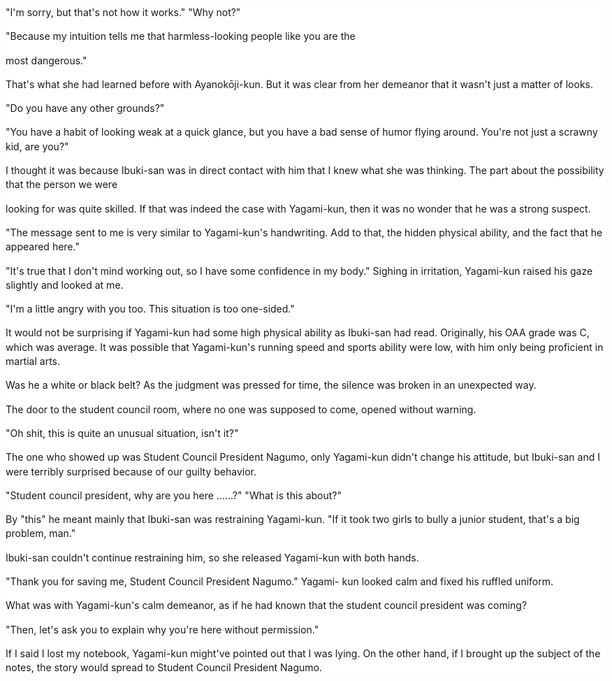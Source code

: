 "I'm sorry, but that's not how it works." "Why not?"

"Because my intuition tells me that harmless-looking people like you are the

most dangerous."

That's what she had learned before with Ayanokōji-kun. But it was clear from her demeanor that it wasn't just a matter of looks.

"Do you have any other grounds?"

"You have a habit of looking weak at a quick glance, but you have a bad sense of humor flying around. You're not just a scrawny kid, are you?"

I thought it was because Ibuki-san was in direct contact with him that I knew what she was thinking. The part about the possibility that the person we were

looking for was quite skilled. If that was indeed the case with Yagami-kun, then it was no wonder that he was a strong suspect.

"The message sent to me is very similar to Yagami-kun's handwriting. Add to that, the hidden physical ability, and the fact that he appeared here."

"It's true that I don't mind working out, so I have some confidence in my body." Sighing in irritation, Yagami-kun raised his gaze slightly and looked at me.

"I'm a little angry with you too. This situation is too one-sided."

It would not be surprising if Yagami-kun had some high physical ability as Ibuki-san had read. Originally, his OAA grade was C, which was average. It was possible that Yagami-kun's running speed and sports ability were low, with him only being proficient in martial arts.

Was he a white or black belt? As the judgment was pressed for time, the silence was broken in an unexpected way.

The door to the student council room, where no one was supposed to come, opened without warning.

"Oh shit, this is quite an unusual situation, isn't it?"

The one who showed up was Student Council President Nagumo, only Yagami-kun didn't change his attitude, but Ibuki-san and I were terribly surprised because of our guilty behavior.

"Student council president, why are you here ......?" "What is this about?"

By "this" he meant mainly that Ibuki-san was restraining Yagami-kun. "If it took two girls to bully a junior student, that's a big problem, man."

Ibuki-san couldn't continue restraining him, so she released Yagami-kun with both hands.

"Thank you for saving me, Student Council President Nagumo." Yagami- kun looked calm and fixed his ruffled uniform.

What was with Yagami-kun's calm demeanor, as if he had known that the student council president was coming?

"Then, let's ask you to explain why you're here without permission."

If I said I lost my notebook, Yagami-kun might've pointed out that I was lying. On the other hand, if I brought up the subject of the notes, the story would spread to Student Council President Nagumo.
